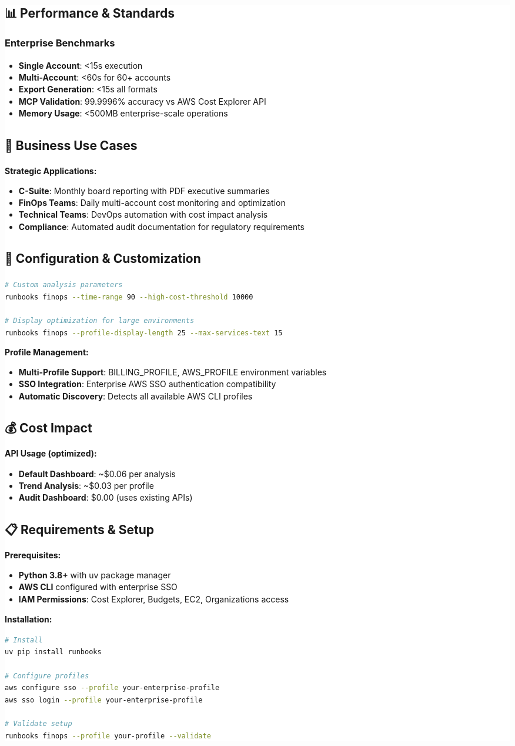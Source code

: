## 📊 Performance & Standards

### **Enterprise Benchmarks**
- **Single Account**: <15s execution
- **Multi-Account**: <60s for 60+ accounts
- **Export Generation**: <15s all formats
- **MCP Validation**: 99.9996% accuracy vs AWS Cost Explorer API
- **Memory Usage**: <500MB enterprise-scale operations

## 🎯 Business Use Cases

**Strategic Applications:**
- **C-Suite**: Monthly board reporting with PDF executive summaries
- **FinOps Teams**: Daily multi-account cost monitoring and optimization
- **Technical Teams**: DevOps automation with cost impact analysis
- **Compliance**: Automated audit documentation for regulatory requirements

## 🔧 Configuration & Customization

```bash
# Custom analysis parameters
runbooks finops --time-range 90 --high-cost-threshold 10000

# Display optimization for large environments
runbooks finops --profile-display-length 25 --max-services-text 15
```

**Profile Management:**
- **Multi-Profile Support**: BILLING_PROFILE, AWS_PROFILE environment variables
- **SSO Integration**: Enterprise AWS SSO authentication compatibility
- **Automatic Discovery**: Detects all available AWS CLI profiles

## 💰 Cost Impact

**API Usage (optimized):**
- **Default Dashboard**: ~$0.06 per analysis
- **Trend Analysis**: ~$0.03 per profile
- **Audit Dashboard**: $0.00 (uses existing APIs)

## 📋 Requirements & Setup

**Prerequisites:**
- **Python 3.8+** with uv package manager
- **AWS CLI** configured with enterprise SSO
- **IAM Permissions**: Cost Explorer, Budgets, EC2, Organizations access

**Installation:**
```bash
# Install
uv pip install runbooks

# Configure profiles
aws configure sso --profile your-enterprise-profile
aws sso login --profile your-enterprise-profile

# Validate setup
runbooks finops --profile your-profile --validate
```
